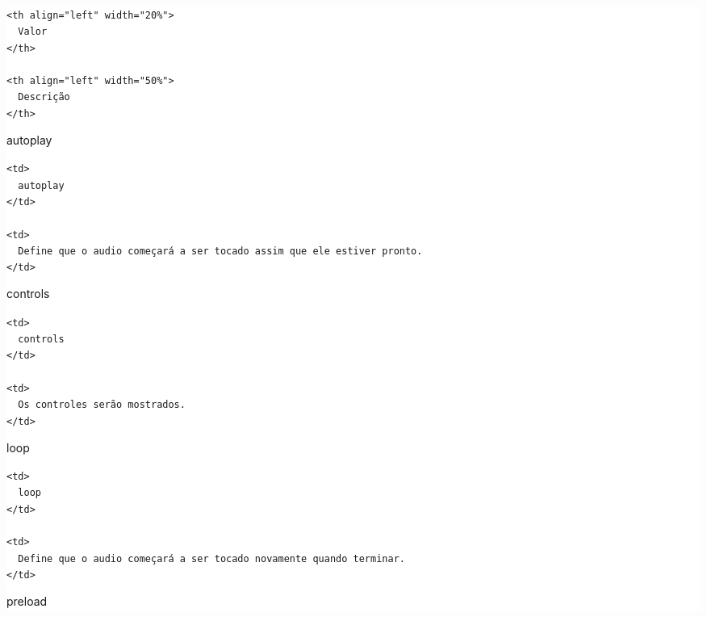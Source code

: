     <th align="left" width="20%">
      Valor
    </th>
    
    <th align="left" width="50%">
      Descrição
    </th>
  </tr>
  
  <tr>
    <td>
      autoplay
    </td>
    
    <td>
      autoplay
    </td>
    
    <td>
      Define que o audio começará a ser tocado assim que ele estiver pronto.
    </td>
  </tr>
  
  <tr>
    <td>
      controls
    </td>
    
    <td>
      controls
    </td>
    
    <td>
      Os controles serão mostrados.
    </td>
  </tr>
  
  <tr>
    <td>
      loop
    </td>
    
    <td>
      loop
    </td>
    
    <td>
      Define que o audio começará a ser tocado novamente quando terminar.
    </td>
  </tr>
  
  <tr>
    <td>
      preload
    </td>
    